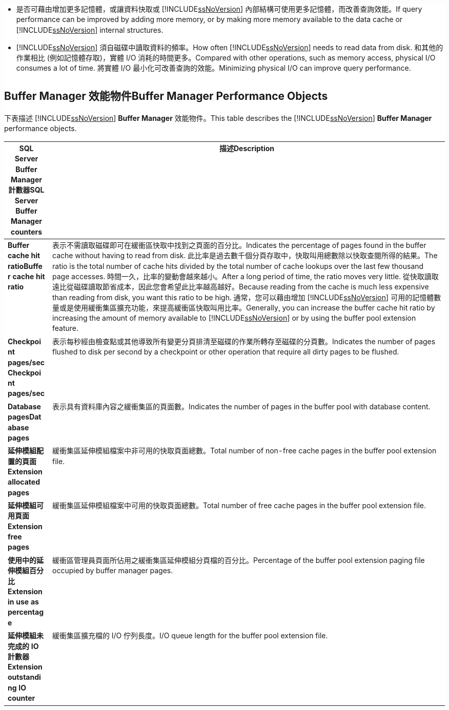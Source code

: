 -   <span data-ttu-id="7ae00-110">是否可藉由增加更多記憶體，或讓資料快取或 [!INCLUDE[ssNoVersion](../../includes/ssnoversion-md.md)] 內部結構可使用更多記憶體，而改善查詢效能。</span><span class="sxs-lookup"><span data-stu-id="7ae00-110">If query performance can be improved by adding more memory, or by making more memory available to the data cache or [!INCLUDE[ssNoVersion](../../includes/ssnoversion-md.md)] internal structures.</span></span>  
  
-   <span data-ttu-id="7ae00-111">[!INCLUDE[ssNoVersion](../../includes/ssnoversion-md.md)] 須自磁碟中讀取資料的頻率。</span><span class="sxs-lookup"><span data-stu-id="7ae00-111">How often [!INCLUDE[ssNoVersion](../../includes/ssnoversion-md.md)] needs to read data from disk.</span></span> <span data-ttu-id="7ae00-112">和其他的作業相比 (例如記憶體存取)，實體 I/O 消耗的時間更多。</span><span class="sxs-lookup"><span data-stu-id="7ae00-112">Compared with other operations, such as memory access, physical I/O consumes a lot of time.</span></span> <span data-ttu-id="7ae00-113">將實體 I/O 最小化可改善查詢的效能。</span><span class="sxs-lookup"><span data-stu-id="7ae00-113">Minimizing physical I/O can improve query performance.</span></span>  
  
## <a name="buffer-manager-performance-objects"></a><span data-ttu-id="7ae00-114">Buffer Manager 效能物件</span><span class="sxs-lookup"><span data-stu-id="7ae00-114">Buffer Manager Performance Objects</span></span>  
 <span data-ttu-id="7ae00-115">下表描述 [!INCLUDE[ssNoVersion](../../includes/ssnoversion-md.md)] **Buffer Manager** 效能物件。</span><span class="sxs-lookup"><span data-stu-id="7ae00-115">This table describes the [!INCLUDE[ssNoVersion](../../includes/ssnoversion-md.md)] **Buffer Manager** performance objects.</span></span>  
  
|<span data-ttu-id="7ae00-116">SQL Server Buffer Manager 計數器</span><span class="sxs-lookup"><span data-stu-id="7ae00-116">SQL Server Buffer Manager counters</span></span>|<span data-ttu-id="7ae00-117">描述</span><span class="sxs-lookup"><span data-stu-id="7ae00-117">Description</span></span>|  
|----------------------------------------|-----------------|  
|<span data-ttu-id="7ae00-118">**Buffer cache hit ratio**</span><span class="sxs-lookup"><span data-stu-id="7ae00-118">**Buffer cache hit ratio**</span></span>|<span data-ttu-id="7ae00-119">表示不需讀取磁碟即可在緩衝區快取中找到之頁面的百分比。</span><span class="sxs-lookup"><span data-stu-id="7ae00-119">Indicates the percentage of pages found in the buffer cache without having to read from disk.</span></span> <span data-ttu-id="7ae00-120">此比率是過去數千個分頁存取中，快取叫用總數除以快取查閱所得的結果。</span><span class="sxs-lookup"><span data-stu-id="7ae00-120">The ratio is the total number of cache hits divided by the total number of cache lookups over the last few thousand page accesses.</span></span> <span data-ttu-id="7ae00-121">時間一久，比率的變動會越來越小。</span><span class="sxs-lookup"><span data-stu-id="7ae00-121">After a long period of time, the ratio moves very little.</span></span> <span data-ttu-id="7ae00-122">從快取讀取遠比從磁碟讀取節省成本，因此您會希望此比率越高越好。</span><span class="sxs-lookup"><span data-stu-id="7ae00-122">Because reading from the cache is much less expensive than reading from disk, you want this ratio to be high.</span></span> <span data-ttu-id="7ae00-123">通常，您可以藉由增加 [!INCLUDE[ssNoVersion](../../includes/ssnoversion-md.md)] 可用的記憶體數量或是使用緩衝集區擴充功能，來提高緩衝區快取叫用比率。</span><span class="sxs-lookup"><span data-stu-id="7ae00-123">Generally, you can increase the buffer cache hit ratio by increasing the amount of memory available to [!INCLUDE[ssNoVersion](../../includes/ssnoversion-md.md)] or by using the buffer pool extension feature.</span></span>|  
|<span data-ttu-id="7ae00-124">**Checkpoint pages/sec**</span><span class="sxs-lookup"><span data-stu-id="7ae00-124">**Checkpoint pages/sec**</span></span>|<span data-ttu-id="7ae00-125">表示每秒經由檢查點或其他導致所有變更分頁排清至磁碟的作業所轉存至磁碟的分頁數。</span><span class="sxs-lookup"><span data-stu-id="7ae00-125">Indicates the number of pages flushed to disk per second by a checkpoint or other operation that require all dirty pages to be flushed.</span></span>|  
|<span data-ttu-id="7ae00-126">**Database pages**</span><span class="sxs-lookup"><span data-stu-id="7ae00-126">**Database pages**</span></span>|<span data-ttu-id="7ae00-127">表示具有資料庫內容之緩衝集區的頁面數。</span><span class="sxs-lookup"><span data-stu-id="7ae00-127">Indicates the number of pages in the buffer pool with database content.</span></span>|  
|<span data-ttu-id="7ae00-128">**延伸模組配置的頁面**</span><span class="sxs-lookup"><span data-stu-id="7ae00-128">**Extension allocated pages**</span></span>|<span data-ttu-id="7ae00-129">緩衝集區延伸模組檔案中非可用的快取頁面總數。</span><span class="sxs-lookup"><span data-stu-id="7ae00-129">Total number of non-free cache pages in the buffer pool extension file.</span></span>|  
|<span data-ttu-id="7ae00-130">**延伸模組可用頁面**</span><span class="sxs-lookup"><span data-stu-id="7ae00-130">**Extension free pages**</span></span>|<span data-ttu-id="7ae00-131">緩衝集區延伸模組檔案中可用的快取頁面總數。</span><span class="sxs-lookup"><span data-stu-id="7ae00-131">Total number of free cache pages in the buffer pool extension file.</span></span>|  
|<span data-ttu-id="7ae00-132">**使用中的延伸模組百分比**</span><span class="sxs-lookup"><span data-stu-id="7ae00-132">**Extension in use as percentage**</span></span>|<span data-ttu-id="7ae00-133">緩衝區管理員頁面所佔用之緩衝集區延伸模組分頁檔的百分比。</span><span class="sxs-lookup"><span data-stu-id="7ae00-133">Percentage of the buffer pool extension paging file occupied by buffer manager pages.</span></span>|  
|<span data-ttu-id="7ae00-134">**延伸模組未完成的 IO 計數器**</span><span class="sxs-lookup"><span data-stu-id="7ae00-134">**Extension outstanding IO counter**</span></span>|<span data-ttu-id="7ae00-135">緩衝集區擴充檔的 I/O 佇列長度。</span><span class="sxs-lookup"><span data-stu-id="7ae00-135">I/O queue length for the buffer pool extension file.</span></span>|  